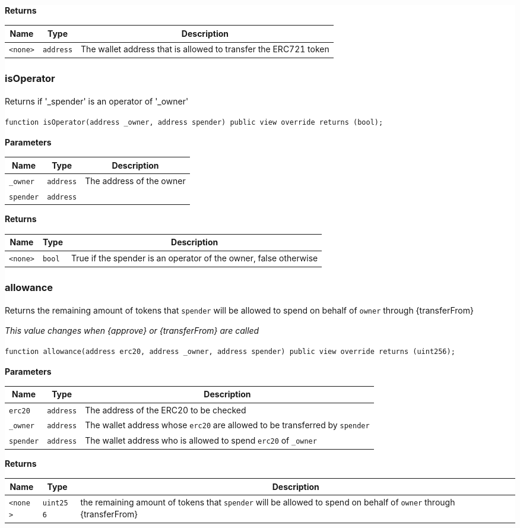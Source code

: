 **Returns**

|Name|Type|Description|
|----|----|-----------|
|`<none>`|`address`|The wallet address that is allowed to transfer the ERC721 token|


### isOperator

Returns if '_spender' is an operator of '_owner'


```solidity
function isOperator(address _owner, address spender) public view override returns (bool);
```
**Parameters**

|Name|Type|Description|
|----|----|-----------|
|`_owner`|`address`|The address of the owner|
|`spender`|`address`||

**Returns**

|Name|Type|Description|
|----|----|-----------|
|`<none>`|`bool`|True if the spender is an operator of the owner, false otherwise|


### allowance

Returns the remaining amount of tokens that `spender` will be allowed to spend on
behalf of `owner` through {transferFrom}

*This value changes when {approve} or {transferFrom} are called*


```solidity
function allowance(address erc20, address _owner, address spender) public view override returns (uint256);
```
**Parameters**

|Name|Type|Description|
|----|----|-----------|
|`erc20`|`address`|The address of the ERC20 to be checked|
|`_owner`|`address`|The wallet address whose `erc20` are allowed to be transferred by `spender`|
|`spender`|`address`|The wallet address who is allowed to spend `erc20` of `_owner`|

**Returns**

|Name|Type|Description|
|----|----|-----------|
|`<none>`|`uint256`|the remaining amount of tokens that `spender` will be allowed to spend on behalf of `owner` through {transferFrom}|

